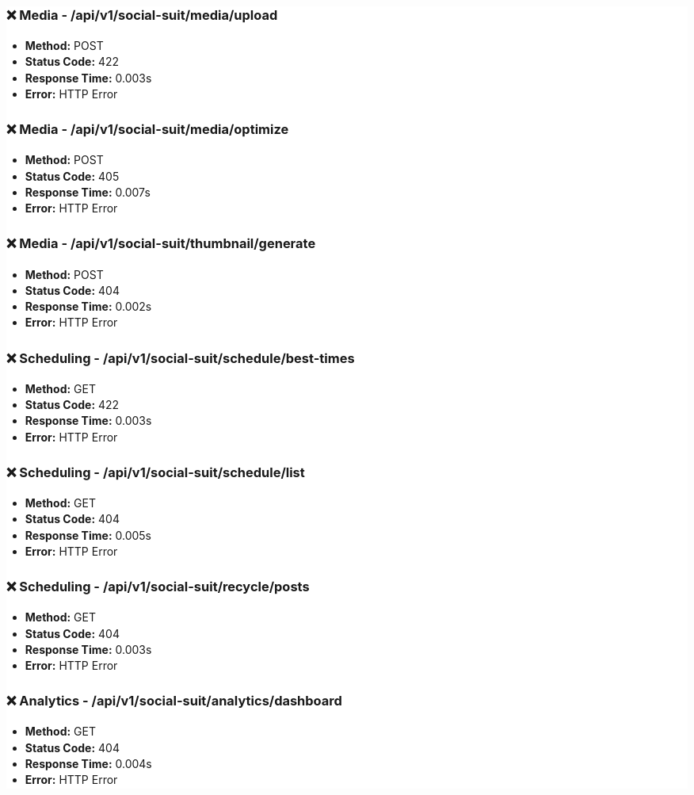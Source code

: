 
### ❌ Media - /api/v1/social-suit/media/upload

- **Method:** POST
- **Status Code:** 422
- **Response Time:** 0.003s
- **Error:** HTTP Error


### ❌ Media - /api/v1/social-suit/media/optimize

- **Method:** POST
- **Status Code:** 405
- **Response Time:** 0.007s
- **Error:** HTTP Error


### ❌ Media - /api/v1/social-suit/thumbnail/generate

- **Method:** POST
- **Status Code:** 404
- **Response Time:** 0.002s
- **Error:** HTTP Error


### ❌ Scheduling - /api/v1/social-suit/schedule/best-times

- **Method:** GET
- **Status Code:** 422
- **Response Time:** 0.003s
- **Error:** HTTP Error


### ❌ Scheduling - /api/v1/social-suit/schedule/list

- **Method:** GET
- **Status Code:** 404
- **Response Time:** 0.005s
- **Error:** HTTP Error


### ❌ Scheduling - /api/v1/social-suit/recycle/posts

- **Method:** GET
- **Status Code:** 404
- **Response Time:** 0.003s
- **Error:** HTTP Error


### ❌ Analytics - /api/v1/social-suit/analytics/dashboard

- **Method:** GET
- **Status Code:** 404
- **Response Time:** 0.004s
- **Error:** HTTP Error
